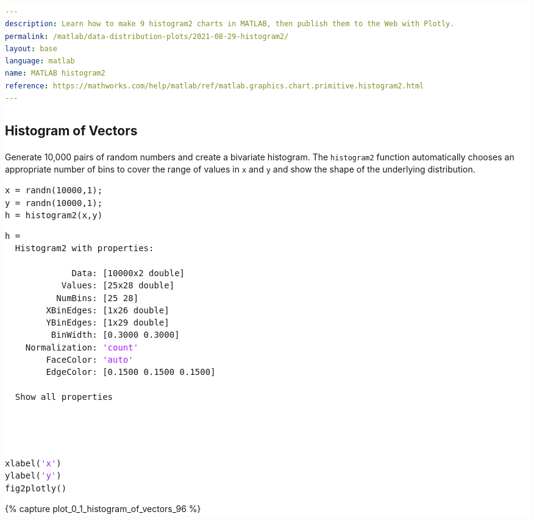 ```yaml
---
description: Learn how to make 9 histogram2 charts in MATLAB, then publish them to the Web with Plotly.
permalink: /matlab/data-distribution-plots/2021-08-29-histogram2/
layout: base
language: matlab
name: MATLAB histogram2
reference: https://mathworks.com/help/matlab/ref/matlab.graphics.chart.primitive.histogram2.html
---
```


## Histogram of Vectors

Generate 10,000 pairs of random numbers and create a bivariate histogram. The `histogram2` function automatically chooses an appropriate number of bins to cover the range of values in `x` and `y` and show the shape of the underlying distribution.

<pre>
x = randn(10000,1);
y = randn(10000,1);
h = histogram2(x,y)
</pre>

<pre>
<div class="codeoutput"><pre>h = 
  Histogram2 with properties:

             Data: [10000x2 double]
           Values: [25x28 double]
          NumBins: [25 28]
        XBinEdges: [1x26 double]
        YBinEdges: [1x29 double]
         BinWidth: [0.3000 0.3000]
    Normalization: <span style='color:#A020F0'>'count'</span>
        FaceColor: <span style='color:#A020F0'>'auto'</span>
        EdgeColor: [0.1500 0.1500 0.1500]

  Show all properties

</pre></div>
</pre>

<pre class="mcode">
xlabel(<span style='color:#A020F0'>'x'</span>)
ylabel(<span style='color:#A020F0'>'y'</span>)
fig2plotly()
</pre>

{% capture plot_0_1_histogram_of_vectors_96 %}